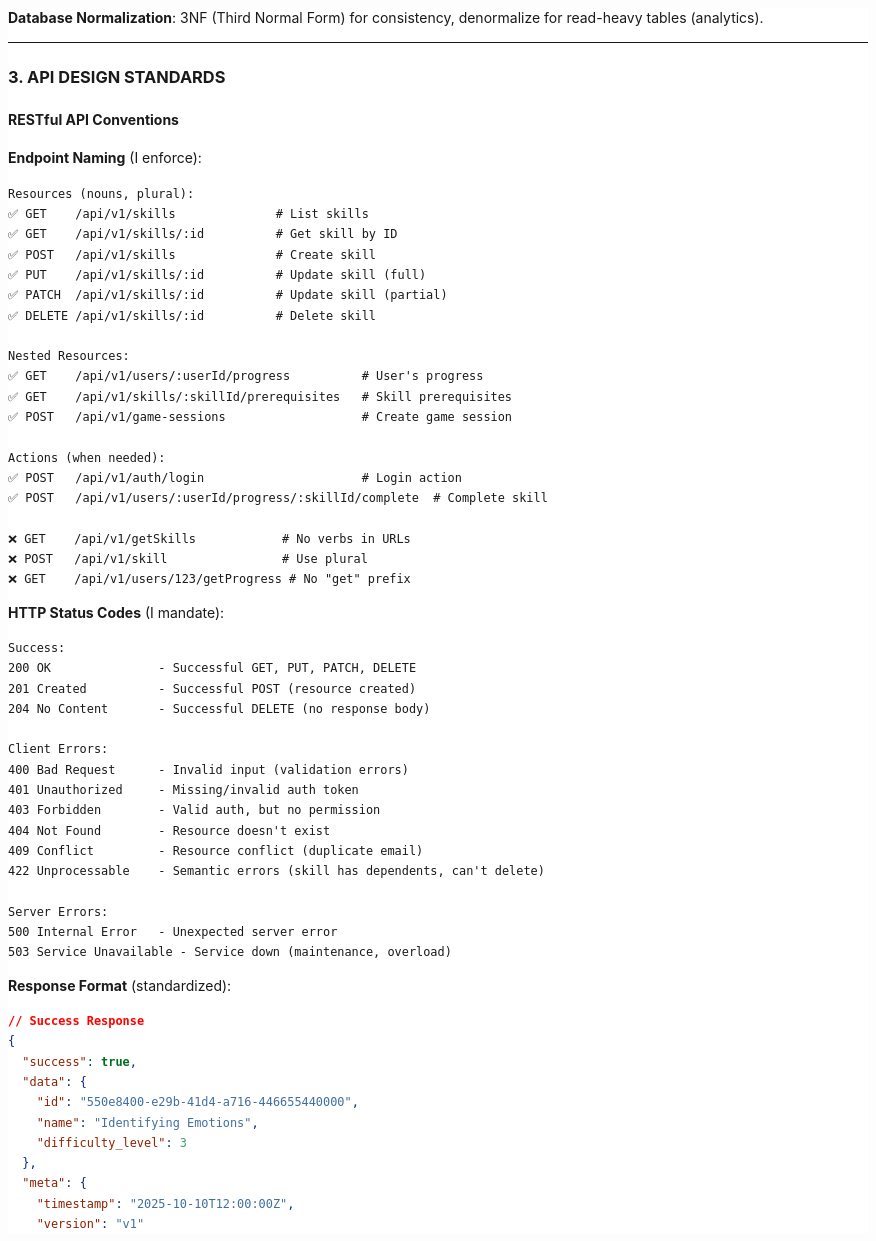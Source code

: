 **Database Normalization**: 3NF (Third Normal Form) for consistency, denormalize for read-heavy tables (analytics).

---

### 3. API DESIGN STANDARDS

#### RESTful API Conventions
**Endpoint Naming** (I enforce):
```
Resources (nouns, plural):
✅ GET    /api/v1/skills              # List skills
✅ GET    /api/v1/skills/:id          # Get skill by ID
✅ POST   /api/v1/skills              # Create skill
✅ PUT    /api/v1/skills/:id          # Update skill (full)
✅ PATCH  /api/v1/skills/:id          # Update skill (partial)
✅ DELETE /api/v1/skills/:id          # Delete skill

Nested Resources:
✅ GET    /api/v1/users/:userId/progress          # User's progress
✅ GET    /api/v1/skills/:skillId/prerequisites   # Skill prerequisites
✅ POST   /api/v1/game-sessions                   # Create game session

Actions (when needed):
✅ POST   /api/v1/auth/login                      # Login action
✅ POST   /api/v1/users/:userId/progress/:skillId/complete  # Complete skill

❌ GET    /api/v1/getSkills            # No verbs in URLs
❌ POST   /api/v1/skill                # Use plural
❌ GET    /api/v1/users/123/getProgress # No "get" prefix
```

**HTTP Status Codes** (I mandate):
```
Success:
200 OK               - Successful GET, PUT, PATCH, DELETE
201 Created          - Successful POST (resource created)
204 No Content       - Successful DELETE (no response body)

Client Errors:
400 Bad Request      - Invalid input (validation errors)
401 Unauthorized     - Missing/invalid auth token
403 Forbidden        - Valid auth, but no permission
404 Not Found        - Resource doesn't exist
409 Conflict         - Resource conflict (duplicate email)
422 Unprocessable    - Semantic errors (skill has dependents, can't delete)

Server Errors:
500 Internal Error   - Unexpected server error
503 Service Unavailable - Service down (maintenance, overload)
```

**Response Format** (standardized):
```json
// Success Response
{
  "success": true,
  "data": {
    "id": "550e8400-e29b-41d4-a716-446655440000",
    "name": "Identifying Emotions",
    "difficulty_level": 3
  },
  "meta": {
    "timestamp": "2025-10-10T12:00:00Z",
    "version": "v1"
```